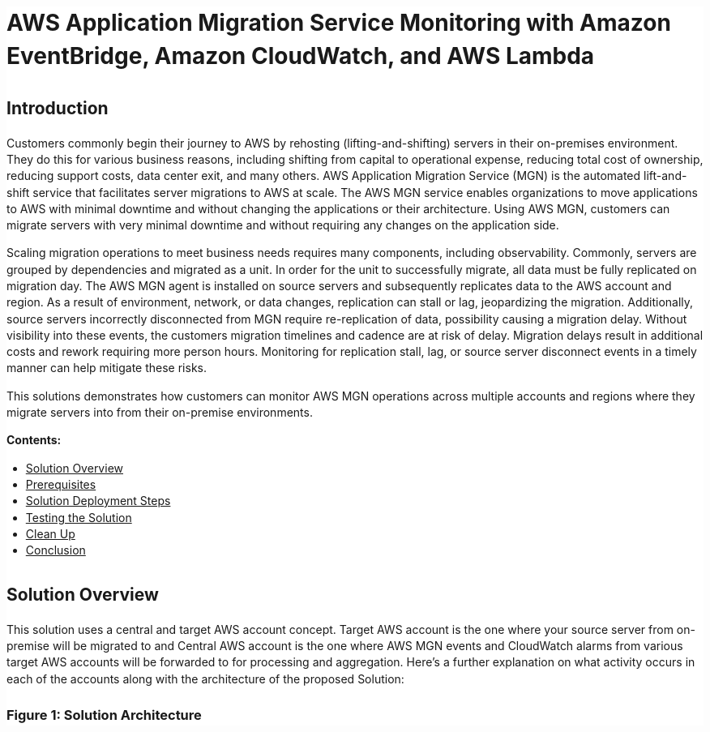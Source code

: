 # AWS Application Migration Service Monitoring with Amazon EventBridge, Amazon CloudWatch, and AWS Lambda

## Introduction

Customers commonly begin their journey to AWS by rehosting (lifting-and-shifting) servers in their on-premises environment. They do this for various business reasons, including shifting from capital to operational expense, reducing total cost of ownership, reducing support costs, data center exit, and many others. AWS Application Migration Service (MGN) is the automated lift-and-shift service that facilitates server migrations to AWS at scale. The AWS MGN service enables organizations to move applications to AWS with minimal downtime and without changing the applications or their architecture. Using AWS MGN, customers can migrate servers with very minimal downtime and without requiring any changes on the application side.

Scaling migration operations to meet business needs requires many components, including observability. Commonly, servers are grouped by dependencies and migrated as a unit. In order for the unit to successfully migrate, all data must be fully replicated on migration day. The AWS MGN agent is installed on source servers and subsequently replicates data to the AWS account and region. As a result of environment, network, or data changes, replication can stall or lag, jeopardizing the migration. Additionally, source servers incorrectly disconnected from MGN require re-replication of data, possibility causing a migration delay. Without visibility into these events, the customers migration timelines and cadence are at risk of delay. Migration delays result in additional costs and rework requiring more person hours. Monitoring for replication stall, lag, or source server disconnect events in a timely manner can help mitigate these risks. 

This solutions demonstrates how customers can monitor AWS MGN operations across multiple accounts and regions where they migrate servers into from their on-premise environments.

**Contents:**
* [Solution Overview](#solution-overview)
* [Prerequisites](#prerequisites)
* [Solution Deployment Steps](#solution-deployment-steps)
* [Testing the Solution](#testing-the-solution)
* [Clean Up](#clean-up)
* [Conclusion](#conclusion)

## Solution Overview

This solution uses a central and target AWS account concept. Target AWS account is the one where your source server from on-premise will be migrated to and Central AWS account is  the one where AWS MGN events and CloudWatch alarms from various target AWS accounts will be forwarded to for processing and aggregation. Here’s a further explanation on what activity occurs in each of the accounts along with the architecture of the proposed Solution:

### Figure 1: Solution Architecture